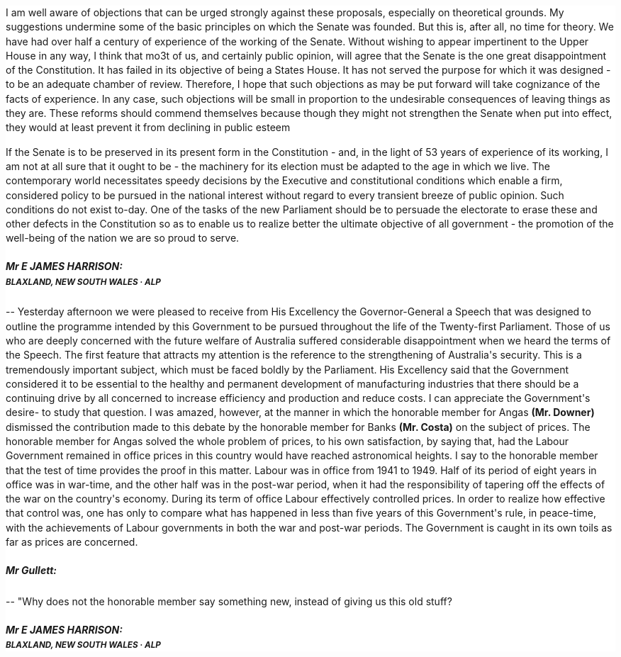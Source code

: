 I am well aware of objections that can be urged strongly against these proposals, especially on theoretical grounds. My suggestions undermine some of the basic principles on which the Senate was founded. But this is, after all, no time for theory. We have had over half a century of experience of the working of the  Senate.  Without wishing to appear impertinent to the Upper House in any way, I think that mo3t of us, and certainly public opinion, will agree that the Senate is the one great disappointment of the Constitution. It has failed in its objective of being a States House. It has not served the purpose for which it was designed - to be an adequate chamber of review. Therefore, I hope that such objections as may be put forward will take cognizance of the facts of experience. In any case, such objections will be small in proportion to the undesirable consequences of leaving things as they are. These reforms should commend themselves because though they might not strengthen the Senate when put into effect, they would at least prevent it from declining in public  esteem 

If the Senate is to be preserved in its present form in the Constitution - and, in the light of 53 years of experience of its working, I am not at all sure that it ought to be - the machinery for its election must be adapted to the age in which we live. The contemporary world necessitates speedy decisions by the Executive and constitutional conditions which enable a firm, considered policy to be pursued in the national interest without regard to every transient breeze of public opinion. Such conditions do not exist to-day. One of the tasks of the new Parliament should be to persuade the electorate to erase these and other defects in the Constitution so as to enable us to realize better the ultimate objective of all government - the promotion of the well-being of the nation we are so proud to serve. 

##### Mr E JAMES HARRISON:<br><small class="text-muted">BLAXLAND, NEW SOUTH WALES &middot; ALP</small>

-- Yesterday afternoon we were pleased to receive from  His Excellency  the Governor-General a Speech that was designed to outline the programme intended by this Government to be pursued throughout the life of the Twenty-first Parliament. Those of us who are deeply concerned with the future welfare of Australia suffered considerable disappointment when we heard the terms of the Speech. The first feature that attracts my attention is the reference to the strengthening of Australia's security. This is a tremendously important subject, which must be faced boldly by the Parliament.  His Excellency  said that the Government considered it to be essential to the healthy and permanent development of manufacturing industries that there should be a continuing drive by all concerned to increase efficiency and production and reduce costs. I can appreciate the Government's desire- to study that question. I was amazed, however, at the manner in which the honorable member for Angas  **(Mr. Downer)**  dismissed the contribution made to this debate by the honorable member for Banks  **(Mr. Costa)**  on the subject of prices. The honorable member for Angas solved the whole problem of prices, to his own satisfaction, by saying that, had the Labour Government remained in office prices in this country would have reached astronomical heights. I say to the honorable member that the test of time provides the proof in this matter. Labour was in office from 1941 to 1949. Half of its period of eight years in office was in war-time, and the other half was in the post-war period, when it had the responsibility of tapering off the effects of the war on the country's economy. During its term of office Labour effectively controlled prices. In order to realize how effective that control was, one has only to compare what has happened in less than five years of this Government's rule, in peace-time, with the achievements of Labour governments in both the war and post-war periods. The Government is caught in its own toils as far as prices are concerned. 

##### Mr Gullett:

-- "Why does not the honorable member say something new, instead of giving us this old stuff? 

##### Mr E JAMES HARRISON:<br><small class="text-muted">BLAXLAND, NEW SOUTH WALES &middot; ALP</small>
